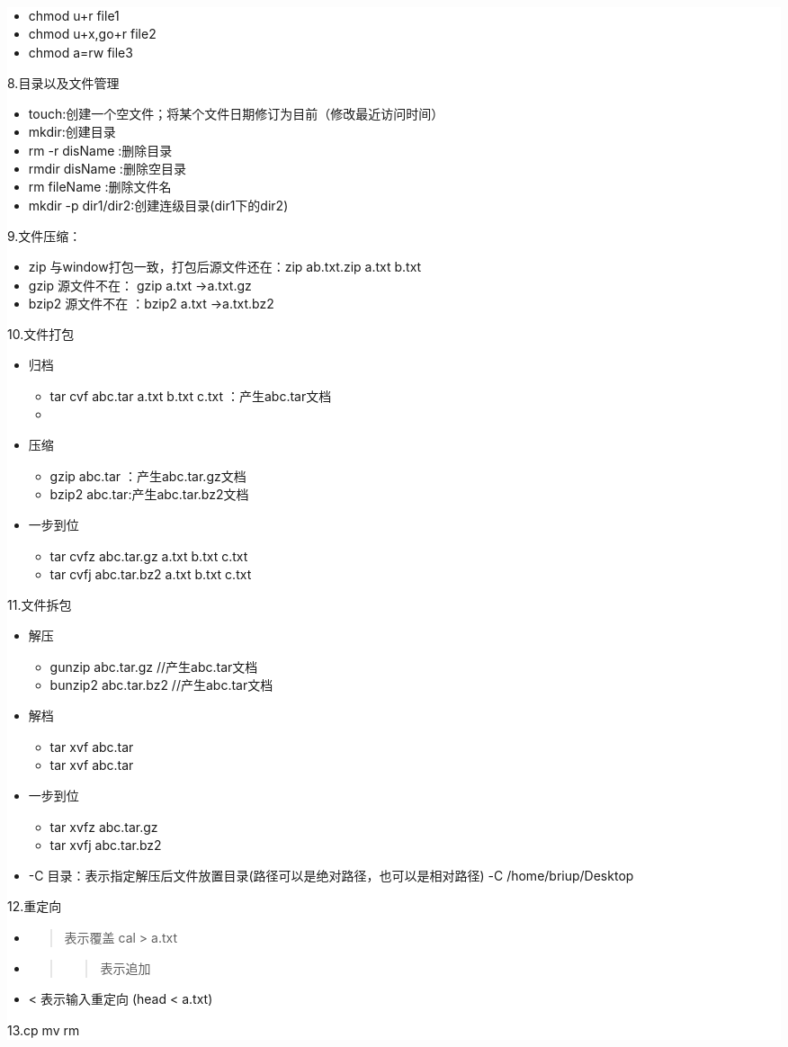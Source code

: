  * chmod u+r file1
  * chmod u+x,go+r file2
  * chmod a=rw file3

8.目录以及文件管理

  * touch:创建一个空文件；将某个文件日期修订为目前（修改最近访问时间）
  * mkdir:创建目录
  * rm -r disName :删除目录
  * rmdir disName :删除空目录
  * rm fileName :删除文件名
  * mkdir -p dir1/dir2:创建连级目录(dir1下的dir2)

9.文件压缩：
  
  * zip 与window打包一致，打包后源文件还在：zip ab.txt.zip a.txt b.txt
  * gzip 源文件不在： gzip a.txt  ->a.txt.gz
  * bzip2 源文件不在 ：bzip2 a.txt ->a.txt.bz2

10.文件打包
  
  * 归档
  
      * tar cvf abc.tar  a.txt b.txt c.txt ：产生abc.tar文档
      * 
      
  * 压缩
      * gzip abc.tar ：产生abc.tar.gz文档
      * bzip2 abc.tar:产生abc.tar.bz2文档
      
  * 一步到位
  
      * tar cvfz abc.tar.gz a.txt b.txt c.txt
      * tar cvfj abc.tar.bz2 a.txt b.txt c.txt

11.文件拆包

  * 解压
      
      * gunzip abc.tar.gz //产生abc.tar文档
      * bunzip2 abc.tar.bz2 //产生abc.tar文档
      
  * 解档
  
      * tar xvf abc.tar
      * tar xvf abc.tar 
  
  * 一步到位
      
      * tar xvfz abc.tar.gz 
      * tar xvfj abc.tar.bz2
  
  * -C 目录：表示指定解压后文件放置目录(路径可以是绝对路径，也可以是相对路径) -C /home/briup/Desktop

12.重定向
  
  * > 表示覆盖 cal > a.txt
  * >> 表示追加
  * < 表示输入重定向 (head < a.txt)
  
13.cp mv rm
 